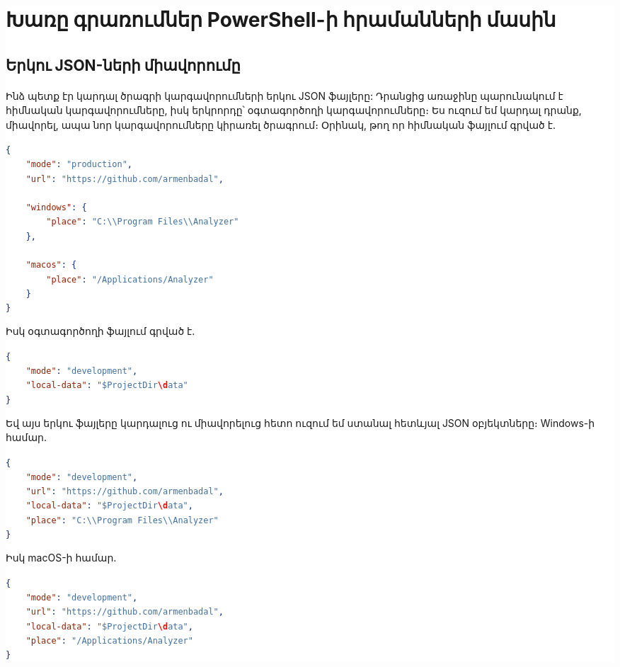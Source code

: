 # Խառը գրառումներ PowerShell-ի հրամանների մասին

## Երկու JSON-ների միավորումը

Ինձ պետք էր կարդալ ծրագրի կարգավորումների երկու JSON ֆայլերը: Դրանցից առաջինը պարունակում է հիմնական կարգավորումները, իսկ երկրորդը՝ օգտագործողի կարգավորումները։ Ես ուզում եմ կարդալ դրանք, միավորել, ապա նոր կարգավորումները կիրառել ծրագրում։ Օրինակ, թող որ հիմնական ֆայլում գրված է.

```json
{
    "mode": "production",
    "url": "https://github.com/armenbadal",

    "windows": {
        "place": "C:\\Program Files\\Analyzer"
    },

    "macos": {
        "place": "/Applications/Analyzer"
    }
}
```

Իսկ օգտագործողի ֆայլում գրված է.

```json
{
    "mode": "development",
    "local-data": "$ProjectDir\data"
}
```

Եվ այս երկու ֆայլերը կարդալուց ու միավորելուց հետո ուզում եմ ստանալ հետևյալ JSON օբյեկտները։ Windows-ի համար.

```json
{
    "mode": "development",
    "url": "https://github.com/armenbadal",
    "local-data": "$ProjectDir\data",
    "place": "C:\\Program Files\\Analyzer"
}
```

Իսկ macOS-ի համար.

```json
{
    "mode": "development",
    "url": "https://github.com/armenbadal",
    "local-data": "$ProjectDir\data",
    "place": "/Applications/Analyzer"
}
```
